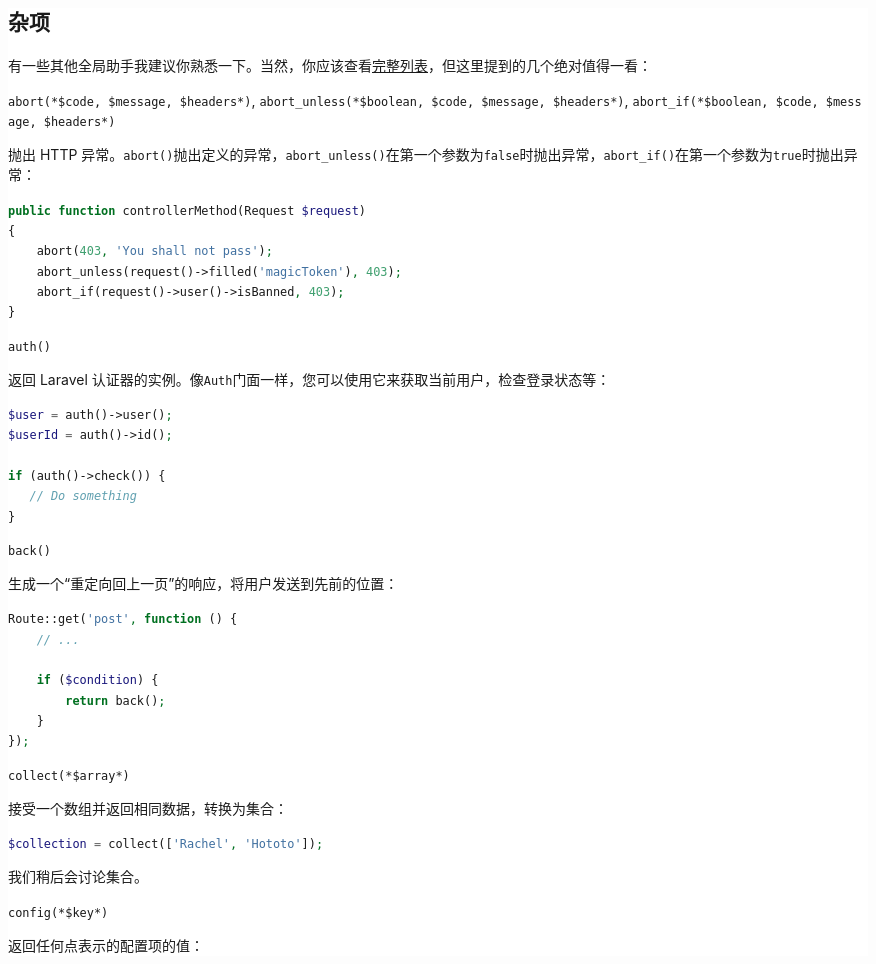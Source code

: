 ## 杂项

有一些其他全局助手我建议你熟悉一下。当然，你应该查看[完整列表](https://oreil.ly/vssfi)，但这里提到的几个绝对值得一看：

`abort(*$code, $message, $headers*)`, `abort_unless(*$boolean, $code, $message, $headers*)`, `abort_if(*$boolean, $code, $message, $headers*)`

抛出 HTTP 异常。`abort()`抛出定义的异常，`abort_unless()`在第一个参数为`false`时抛出异常，`abort_if()`在第一个参数为`true`时抛出异常：

```php
public function controllerMethod(Request $request)
{
    abort(403, 'You shall not pass');
    abort_unless(request()->filled('magicToken'), 403);
    abort_if(request()->user()->isBanned, 403);
}
```

`auth()`

返回 Laravel 认证器的实例。像`Auth`门面一样，您可以使用它来获取当前用户，检查登录状态等：

```php
$user = auth()->user();
$userId = auth()->id();

if (auth()->check()) {
   // Do something
}
```

`back()`

生成一个“重定向回上一页”的响应，将用户发送到先前的位置：

```php
Route::get('post', function () {
    // ...

    if ($condition) {
        return back();
    }
});
```

`collect(*$array*)`

接受一个数组并返回相同数据，转换为集合：

```php
$collection = collect(['Rachel', 'Hototo']);
```

我们稍后会讨论集合。

`config(*$key*)`

返回任何点表示的配置项的值：
